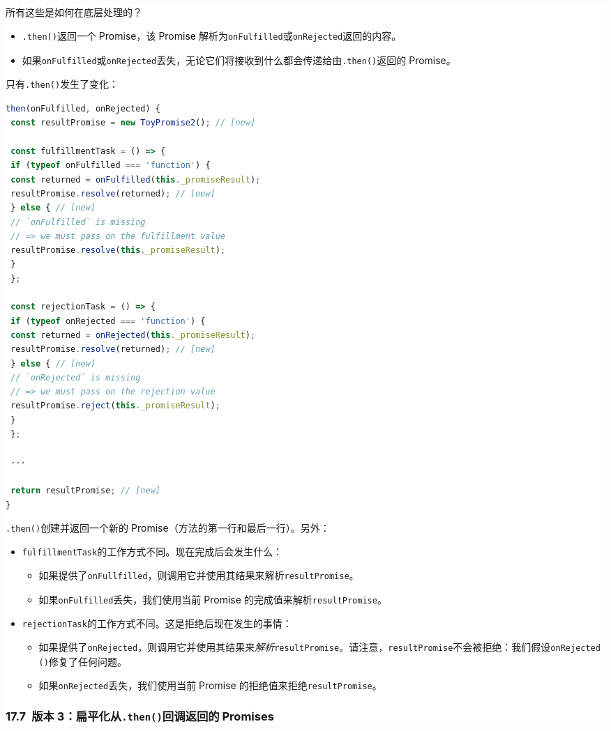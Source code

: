 所有这些是如何在底层处理的？

+   `.then()`返回一个 Promise，该 Promise 解析为`onFulfilled`或`onRejected`返回的内容。

+   如果`onFulfilled`或`onRejected`丢失，无论它们将接收到什么都会传递给由`.then()`返回的 Promise。

只有`.then()`发生了变化：

```js
then(onFulfilled, onRejected) {
 const resultPromise = new ToyPromise2(); // [new]

 const fulfillmentTask = () => {
 if (typeof onFulfilled === 'function') {
 const returned = onFulfilled(this._promiseResult);
 resultPromise.resolve(returned); // [new]
 } else { // [new]
 // `onFulfilled` is missing
 // => we must pass on the fulfillment value
 resultPromise.resolve(this._promiseResult);
 } 
 };

 const rejectionTask = () => {
 if (typeof onRejected === 'function') {
 const returned = onRejected(this._promiseResult);
 resultPromise.resolve(returned); // [new]
 } else { // [new]
 // `onRejected` is missing
 // => we must pass on the rejection value
 resultPromise.reject(this._promiseResult);
 }
 };

 ···

 return resultPromise; // [new]
}
```

`.then()`创建并返回一个新的 Promise（方法的第一行和最后一行）。另外：

+   `fulfillmentTask`的工作方式不同。现在完成后会发生什么：

    +   如果提供了`onFullfilled`，则调用它并使用其结果来解析`resultPromise`。

    +   如果`onFulfilled`丢失，我们使用当前 Promise 的完成值来解析`resultPromise`。

+   `rejectionTask`的工作方式不同。这是拒绝后现在发生的事情：

    +   如果提供了`onRejected`，则调用它并使用其结果来*解析*`resultPromise`。请注意，`resultPromise`不会被拒绝：我们假设`onRejected()`修复了任何问题。

    +   如果`onRejected`丢失，我们使用当前 Promise 的拒绝值来拒绝`resultPromise`。

### 17.7 版本 3：扁平化从`.then()`回调返回的 Promises
